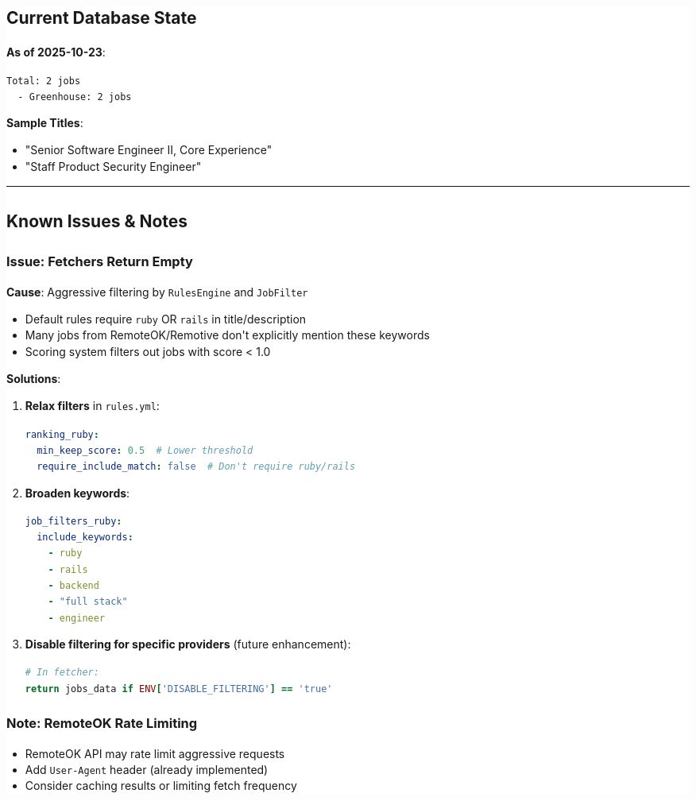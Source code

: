 
## Current Database State

**As of 2025-10-23**:
```
Total: 2 jobs
  - Greenhouse: 2 jobs
```

**Sample Titles**:
- "Senior Software Engineer II, Core Experience"
- "Staff Product Security Engineer"

---

## Known Issues & Notes

### Issue: Fetchers Return Empty

**Cause**: Aggressive filtering by `RulesEngine` and `JobFilter`
- Default rules require `ruby` OR `rails` in title/description
- Many jobs from RemoteOK/Remotive don't explicitly mention these keywords
- Scoring system filters out jobs with score < 1.0

**Solutions**:
1. **Relax filters** in `rules.yml`:
   ```yaml
   ranking_ruby:
     min_keep_score: 0.5  # Lower threshold
     require_include_match: false  # Don't require ruby/rails
   ```

2. **Broaden keywords**:
   ```yaml
   job_filters_ruby:
     include_keywords:
       - ruby
       - rails
       - backend
       - "full stack"
       - engineer
   ```

3. **Disable filtering for specific providers** (future enhancement):
   ```ruby
   # In fetcher:
   return jobs_data if ENV['DISABLE_FILTERING'] == 'true'
   ```

### Note: RemoteOK Rate Limiting

- RemoteOK API may rate limit aggressive requests
- Add `User-Agent` header (already implemented)
- Consider caching results or limiting fetch frequency
